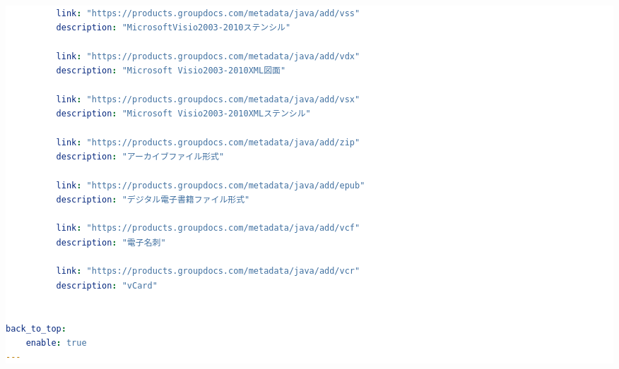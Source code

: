 ```yaml
          link: "https://products.groupdocs.com/metadata/java/add/vss"
          description: "MicrosoftVisio2003-2010ステンシル"

          link: "https://products.groupdocs.com/metadata/java/add/vdx"
          description: "Microsoft Visio2003-2010XML図面"

          link: "https://products.groupdocs.com/metadata/java/add/vsx"
          description: "Microsoft Visio2003-2010XMLステンシル"

          link: "https://products.groupdocs.com/metadata/java/add/zip"
          description: "アーカイブファイル形式"

          link: "https://products.groupdocs.com/metadata/java/add/epub"
          description: "デジタル電子書籍ファイル形式"

          link: "https://products.groupdocs.com/metadata/java/add/vcf"
          description: "電子名刺"

          link: "https://products.groupdocs.com/metadata/java/add/vcr"
          description: "vCard"


back_to_top:
    enable: true
---
```

